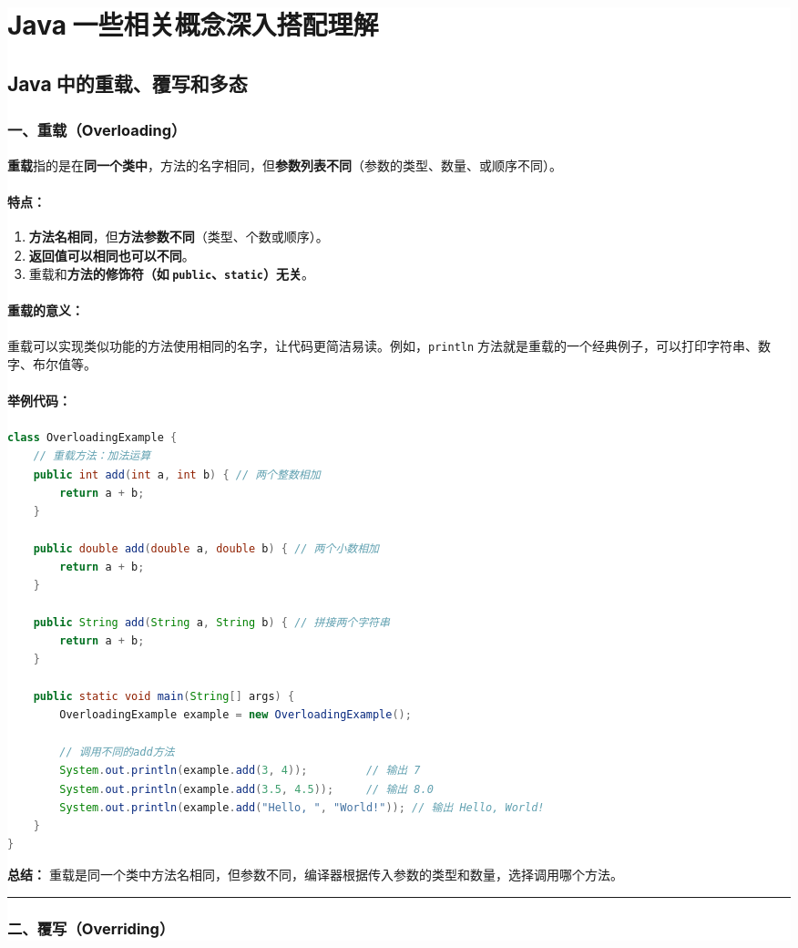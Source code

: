 # Java 一些相关概念深入搭配理解

## Java 中的重载、覆写和多态

### 一、重载（Overloading）

**重载**指的是在**同一个类中**，方法的名字相同，但**参数列表不同**（参数的类型、数量、或顺序不同）。

#### 特点：

1. **方法名相同**，但**方法参数不同**（类型、个数或顺序）。
2. **返回值可以相同也可以不同**。
3. 重载和**方法的修饰符（如 `public`、`static`）无关**。

#### 重载的意义：

重载可以实现类似功能的方法使用相同的名字，让代码更简洁易读。例如，`println` 方法就是重载的一个经典例子，可以打印字符串、数字、布尔值等。

#### 举例代码：

```java
class OverloadingExample {
    // 重载方法：加法运算
    public int add(int a, int b) { // 两个整数相加
        return a + b;
    }

    public double add(double a, double b) { // 两个小数相加
        return a + b;
    }

    public String add(String a, String b) { // 拼接两个字符串
        return a + b;
    }

    public static void main(String[] args) {
        OverloadingExample example = new OverloadingExample();

        // 调用不同的add方法
        System.out.println(example.add(3, 4));         // 输出 7
        System.out.println(example.add(3.5, 4.5));     // 输出 8.0
        System.out.println(example.add("Hello, ", "World!")); // 输出 Hello, World!
    }
}
```

**总结：** 重载是同一个类中方法名相同，但参数不同，编译器根据传入参数的类型和数量，选择调用哪个方法。

---

### 二、覆写（Overriding）
